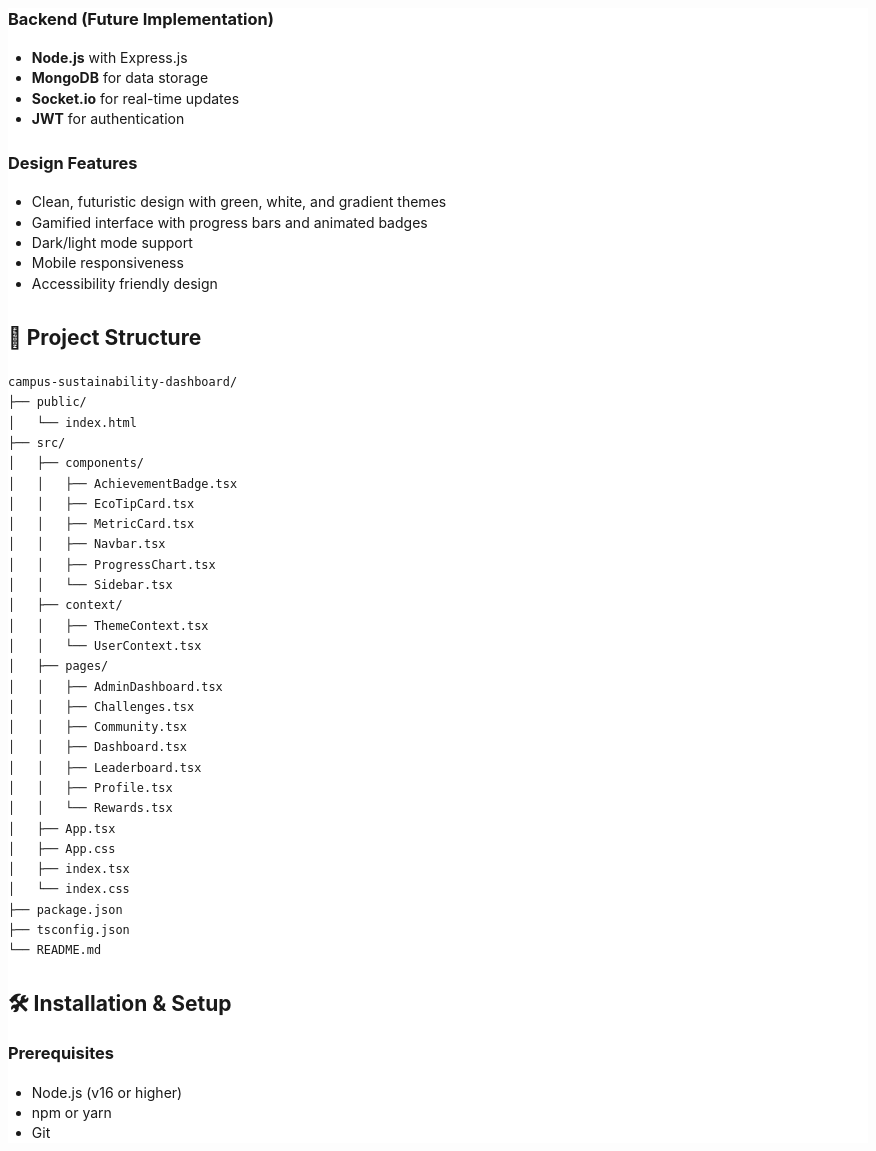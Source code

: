 ### Backend (Future Implementation)
- **Node.js** with Express.js
- **MongoDB** for data storage
- **Socket.io** for real-time updates
- **JWT** for authentication

### Design Features
- Clean, futuristic design with green, white, and gradient themes
- Gamified interface with progress bars and animated badges
- Dark/light mode support
- Mobile responsiveness
- Accessibility friendly design

## 📁 Project Structure

```
campus-sustainability-dashboard/
├── public/
│   └── index.html
├── src/
│   ├── components/
│   │   ├── AchievementBadge.tsx
│   │   ├── EcoTipCard.tsx
│   │   ├── MetricCard.tsx
│   │   ├── Navbar.tsx
│   │   ├── ProgressChart.tsx
│   │   └── Sidebar.tsx
│   ├── context/
│   │   ├── ThemeContext.tsx
│   │   └── UserContext.tsx
│   ├── pages/
│   │   ├── AdminDashboard.tsx
│   │   ├── Challenges.tsx
│   │   ├── Community.tsx
│   │   ├── Dashboard.tsx
│   │   ├── Leaderboard.tsx
│   │   ├── Profile.tsx
│   │   └── Rewards.tsx
│   ├── App.tsx
│   ├── App.css
│   ├── index.tsx
│   └── index.css
├── package.json
├── tsconfig.json
└── README.md
```

## 🛠️ Installation & Setup

### Prerequisites
- Node.js (v16 or higher)
- npm or yarn
- Git
